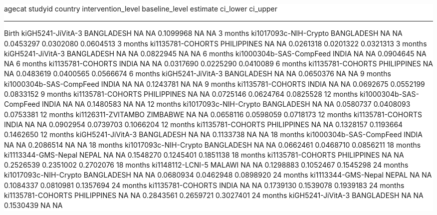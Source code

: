 
agecat      studyid                   country       intervention_level   baseline_level     estimate    ci_lower    ci_upper
----------  ------------------------  ------------  -------------------  ---------------  ----------  ----------  ----------
Birth       kiGH5241-JiVitA-3         BANGLADESH    NA                   NA                0.1099968          NA          NA
3 months    ki1017093c-NIH-Crypto     BANGLADESH    NA                   NA                0.0453297   0.0302080   0.0604513
3 months    ki1135781-COHORTS         PHILIPPINES   NA                   NA                0.0261318   0.0201322   0.0321313
3 months    kiGH5241-JiVitA-3         BANGLADESH    NA                   NA                0.0822945          NA          NA
6 months    ki1000304b-SAS-CompFeed   INDIA         NA                   NA                0.0904645          NA          NA
6 months    ki1135781-COHORTS         INDIA         NA                   NA                0.0317690   0.0225290   0.0410089
6 months    ki1135781-COHORTS         PHILIPPINES   NA                   NA                0.0483619   0.0400565   0.0566674
6 months    kiGH5241-JiVitA-3         BANGLADESH    NA                   NA                0.0650376          NA          NA
9 months    ki1000304b-SAS-CompFeed   INDIA         NA                   NA                0.1243781          NA          NA
9 months    ki1135781-COHORTS         INDIA         NA                   NA                0.0692675   0.0552199   0.0833152
9 months    ki1135781-COHORTS         PHILIPPINES   NA                   NA                0.0725146   0.0624764   0.0825528
12 months   ki1000304b-SAS-CompFeed   INDIA         NA                   NA                0.1480583          NA          NA
12 months   ki1017093c-NIH-Crypto     BANGLADESH    NA                   NA                0.0580737   0.0408093   0.0753381
12 months   ki1126311-ZVITAMBO        ZIMBABWE      NA                   NA                0.0658116   0.0598059   0.0718173
12 months   ki1135781-COHORTS         INDIA         NA                   NA                0.0902954   0.0739703   0.1066204
12 months   ki1135781-COHORTS         PHILIPPINES   NA                   NA                0.1328157   0.1193664   0.1462650
12 months   kiGH5241-JiVitA-3         BANGLADESH    NA                   NA                0.1133738          NA          NA
18 months   ki1000304b-SAS-CompFeed   INDIA         NA                   NA                0.2086514          NA          NA
18 months   ki1017093c-NIH-Crypto     BANGLADESH    NA                   NA                0.0662461   0.0468710   0.0856211
18 months   ki1113344-GMS-Nepal       NEPAL         NA                   NA                0.1548270   0.1245401   0.1851138
18 months   ki1135781-COHORTS         PHILIPPINES   NA                   NA                0.2526539   0.2351002   0.2702076
18 months   ki1148112-LCNI-5          MALAWI        NA                   NA                0.1298883   0.1052467   0.1545298
24 months   ki1017093c-NIH-Crypto     BANGLADESH    NA                   NA                0.0680934   0.0462948   0.0898920
24 months   ki1113344-GMS-Nepal       NEPAL         NA                   NA                0.1084337   0.0810981   0.1357694
24 months   ki1135781-COHORTS         INDIA         NA                   NA                0.1739130   0.1539078   0.1939183
24 months   ki1135781-COHORTS         PHILIPPINES   NA                   NA                0.2843561   0.2659721   0.3027401
24 months   kiGH5241-JiVitA-3         BANGLADESH    NA                   NA                0.1530439          NA          NA
